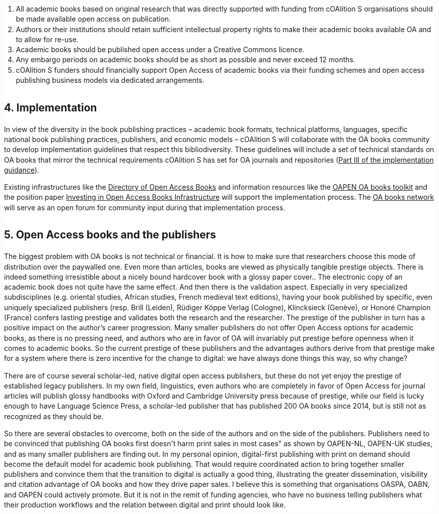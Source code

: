 1. All academic books based on original research that was directly supported with funding from cOAlition S organisations should be made available open access on publication.
2. Authors or their institutions should retain sufficient intellectual property rights to make their academic books available OA and to allow for re-use.
3. Academic books should be published open access under a Creative Commons licence.
4. Any embargo periods on academic books should be as short as possible and never exceed 12 months.
5. cOAlition S funders should financially support Open Access of academic books via their funding schemes and open access publishing business models via dedicated arrangements.

## 4. Implementation

In view of the diversity in the book publishing practices – academic book formats, technical platforms, languages, specific national book publishing practices, publishers, and economic models – cOAlition S will collaborate with the OA books community to develop implementation guidelines that respect this bibliodiversity. These guidelines will include a set of technical standards on OA books that mirror the technical requirements cOAlition S has set for OA journals and repositories ([Part III of the implementation guidance](https://www.coalition-s.org/technical-guidance_and_requirements/)).

Existing infrastructures like the [Directory of Open Access Books](https://doabooks.org/) and information resources like the [OAPEN OA books toolkit](https://oabooks-toolkit.org/) and the position paper [Investing in Open Access Books Infrastructure](http://doi.org/10.5281/zenodo.4768388) will support the implementation process. The [OA books network](https://openaccessbooksnetwork.hcommons.org/) will serve as an open forum for community input during that implementation process.

## 5. Open Access books and the publishers

The biggest problem with OA books is not technical or financial. It is how to make sure that researchers choose this mode of distribution over the paywalled one. Even more than articles, books are viewed as physically tangible prestige objects. There is indeed something irresistible about a nicely bound hardcover book with a glossy paper cover.. The electronic copy of an academic book does not quite have the same effect. And then there is the validation aspect. Especially in very specialized subdisciplines (e.g. oriental studies, African studies, French medieval text editions), having your book published by specific, even uniquely specialized publishers (resp. Brill (Leiden), Rüdiger Köppe Verlag (Cologne), Klincksieck (Genève), or Honoré Champion (France) confers lasting prestige and validates both the research and the researcher. The prestige of the publisher in turn has a positive impact on the author’s career progression. Many smaller publishers do not offer Open Access options for academic books, as there is no pressing need, and authors who are in favor of OA will invariably put prestige before openness when it comes to academic books. So the current prestige of these publishers and the advantages authors derive from that prestige make for a system where there is zero incentive for the change to digital: we have always done things this way, so why change?

There are of course several scholar-led, native digital open access publishers, but these do not yet enjoy the prestige of established legacy publishers. In my own field, linguistics, even authors who are completely in favor of Open Access for journal articles will publish glossy handbooks with Oxford and Cambridge University press because of prestige, while our field is lucky enough to have Language Science Press, a scholar-led publisher that has published 200 OA books since 2014, but is still not as recognized as they should be.

So there are several obstacles to overcome, both on the side of the authors and on the side of the publishers. Publishers need to be convinced that publishing OA books first doesn't harm print sales in most cases" as shown by OAPEN-NL, OAPEN-UK studies, and as many smaller publishers are finding out. In my personal opinion, digital-first publishing with print on demand should become the default model for academic book publishing. That would require coordinated action to bring together smaller publishers and convince them that the transition to digital is actually a good thing, illustrating the greater dissemination, visibility and citation advantage of OA books and how they drive paper sales. I believe this is something that organisations OASPA, OABN, and OAPEN could actively promote. But it is not in the remit of funding agencies, who have no business telling publishers what their production workflows and the relation between digital and print should look like.
